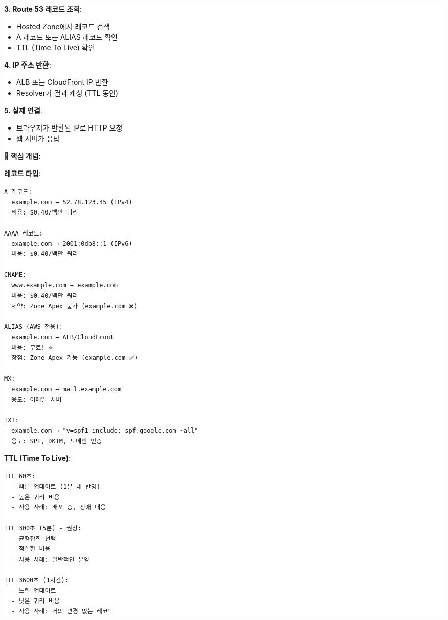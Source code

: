 **3. Route 53 레코드 조회**:
- Hosted Zone에서 레코드 검색
- A 레코드 또는 ALIAS 레코드 확인
- TTL (Time To Live) 확인

**4. IP 주소 반환**:
- ALB 또는 CloudFront IP 반환
- Resolver가 결과 캐싱 (TTL 동안)

**5. 실제 연결**:
- 브라우저가 반환된 IP로 HTTP 요청
- 웹 서버가 응답

**🔑 핵심 개념**:

**레코드 타입**:
```
A 레코드:
  example.com → 52.78.123.45 (IPv4)
  비용: $0.40/백만 쿼리
  
AAAA 레코드:
  example.com → 2001:0db8::1 (IPv6)
  비용: $0.40/백만 쿼리
  
CNAME:
  www.example.com → example.com
  비용: $0.40/백만 쿼리
  제약: Zone Apex 불가 (example.com ❌)
  
ALIAS (AWS 전용):
  example.com → ALB/CloudFront
  비용: 무료! ⭐
  장점: Zone Apex 가능 (example.com ✅)
  
MX:
  example.com → mail.example.com
  용도: 이메일 서버
  
TXT:
  example.com → "v=spf1 include:_spf.google.com ~all"
  용도: SPF, DKIM, 도메인 인증
```

**TTL (Time To Live)**:
```
TTL 60초:
  - 빠른 업데이트 (1분 내 반영)
  - 높은 쿼리 비용
  - 사용 사례: 배포 중, 장애 대응
  
TTL 300초 (5분) - 권장:
  - 균형잡힌 선택
  - 적절한 비용
  - 사용 사례: 일반적인 운영
  
TTL 3600초 (1시간):
  - 느린 업데이트
  - 낮은 쿼리 비용
  - 사용 사례: 거의 변경 없는 레코드
```
